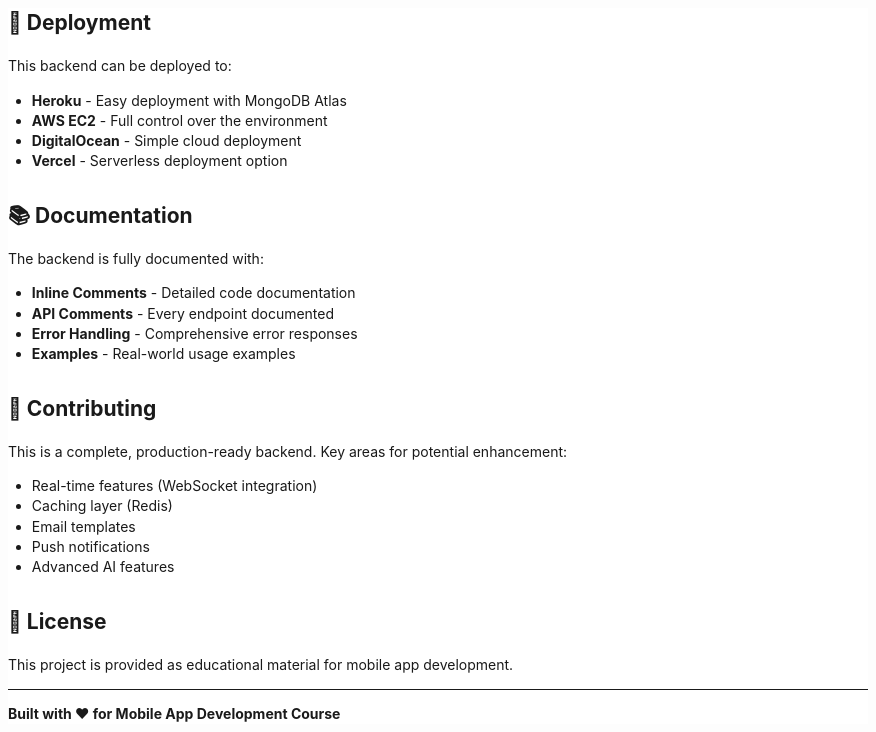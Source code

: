 
## 🚀 Deployment

This backend can be deployed to:
- **Heroku** - Easy deployment with MongoDB Atlas
- **AWS EC2** - Full control over the environment
- **DigitalOcean** - Simple cloud deployment
- **Vercel** - Serverless deployment option

## 📚 Documentation

The backend is fully documented with:
- **Inline Comments** - Detailed code documentation
- **API Comments** - Every endpoint documented
- **Error Handling** - Comprehensive error responses
- **Examples** - Real-world usage examples

## 🤝 Contributing

This is a complete, production-ready backend. Key areas for potential enhancement:
- Real-time features (WebSocket integration)
- Caching layer (Redis)
- Email templates
- Push notifications
- Advanced AI features

## 📄 License

This project is provided as educational material for mobile app development.

---

**Built with ❤️ for Mobile App Development Course**
